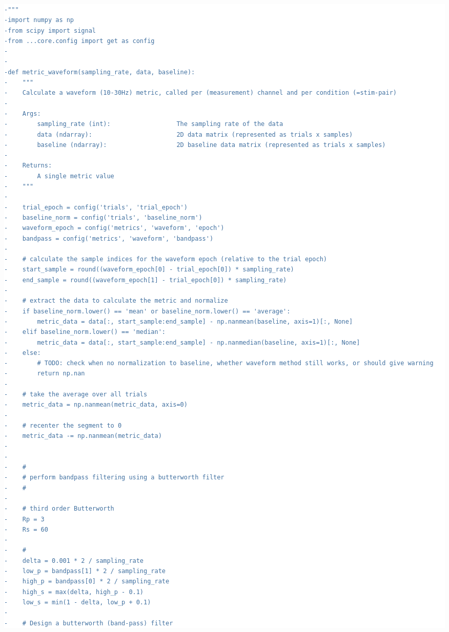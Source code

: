 ```diff
-"""
-import numpy as np
-from scipy import signal
-from ...core.config import get as config
-
-
-def metric_waveform(sampling_rate, data, baseline):
-    """
-    Calculate a waveform (10-30Hz) metric, called per (measurement) channel and per condition (=stim-pair)
-
-    Args:
-        sampling_rate (int):                  The sampling rate of the data
-        data (ndarray):                       2D data matrix (represented as trials x samples)
-        baseline (ndarray):                   2D baseline data matrix (represented as trials x samples)
-
-    Returns:
-        A single metric value
-    """
-
-    trial_epoch = config('trials', 'trial_epoch')
-    baseline_norm = config('trials', 'baseline_norm')
-    waveform_epoch = config('metrics', 'waveform', 'epoch')
-    bandpass = config('metrics', 'waveform', 'bandpass')
-
-    # calculate the sample indices for the waveform epoch (relative to the trial epoch)
-    start_sample = round((waveform_epoch[0] - trial_epoch[0]) * sampling_rate)
-    end_sample = round((waveform_epoch[1] - trial_epoch[0]) * sampling_rate)
-
-    # extract the data to calculate the metric and normalize
-    if baseline_norm.lower() == 'mean' or baseline_norm.lower() == 'average':
-        metric_data = data[:, start_sample:end_sample] - np.nanmean(baseline, axis=1)[:, None]
-    elif baseline_norm.lower() == 'median':
-        metric_data = data[:, start_sample:end_sample] - np.nanmedian(baseline, axis=1)[:, None]
-    else:
-        # TODO: check when no normalization to baseline, whether waveform method still works, or should give warning
-        return np.nan
-
-    # take the average over all trials
-    metric_data = np.nanmean(metric_data, axis=0)
-
-    # recenter the segment to 0
-    metric_data -= np.nanmean(metric_data)
-
-
-    #
-    # perform bandpass filtering using a butterworth filter
-    #
-
-    # third order Butterworth
-    Rp = 3
-    Rs = 60
-
-    #
-    delta = 0.001 * 2 / sampling_rate
-    low_p = bandpass[1] * 2 / sampling_rate
-    high_p = bandpass[0] * 2 / sampling_rate
-    high_s = max(delta, high_p - 0.1)
-    low_s = min(1 - delta, low_p + 0.1)
-
-    # Design a butterworth (band-pass) filter
```